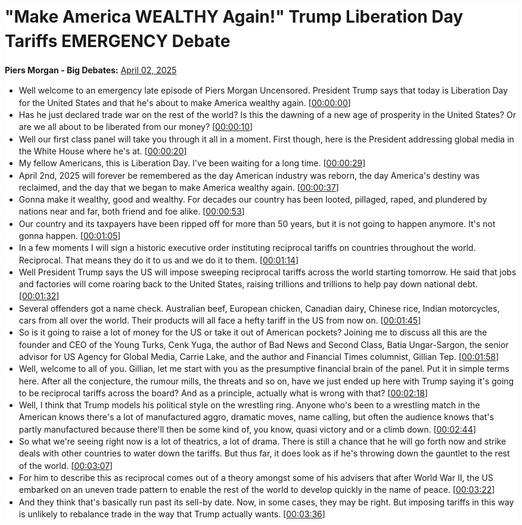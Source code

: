 
# "Make America WEALTHY Again!" Trump Liberation Day Tariffs EMERGENCY Debate
**Piers Morgan - Big Debates:** [April 02, 2025](https://www.youtube.com/watch?v=nvv3ofZV5YE)
*  Well welcome to an emergency late episode of Piers Morgan Uncensored. President Trump says that today is Liberation Day for the United States and that he's about to make America wealthy again. [[00:00:00](https://www.youtube.com/watch?v=nvv3ofZV5YE&t=0.0s)]
*  Has he just declared trade war on the rest of the world? Is this the dawning of a new age of prosperity in the United States? Or are we all about to be liberated from our money? [[00:00:10](https://www.youtube.com/watch?v=nvv3ofZV5YE&t=10.0s)]
*  Well our first class panel will take you through it all in a moment. First though, here is the President addressing global media in the White House where he's at. [[00:00:20](https://www.youtube.com/watch?v=nvv3ofZV5YE&t=20.0s)]
*  My fellow Americans, this is Liberation Day. I've been waiting for a long time. [[00:00:29](https://www.youtube.com/watch?v=nvv3ofZV5YE&t=29.0s)]
*  April 2nd, 2025 will forever be remembered as the day American industry was reborn, the day America's destiny was reclaimed, and the day that we began to make America wealthy again. [[00:00:37](https://www.youtube.com/watch?v=nvv3ofZV5YE&t=37.0s)]
*  Gonna make it wealthy, good and wealthy. For decades our country has been looted, pillaged, raped, and plundered by nations near and far, both friend and foe alike. [[00:00:53](https://www.youtube.com/watch?v=nvv3ofZV5YE&t=53.0s)]
*  Our country and its taxpayers have been ripped off for more than 50 years, but it is not going to happen anymore. It's not gonna happen. [[00:01:05](https://www.youtube.com/watch?v=nvv3ofZV5YE&t=65.0s)]
*  In a few moments I will sign a historic executive order instituting reciprocal tariffs on countries throughout the world. Reciprocal. That means they do it to us and we do it to them. [[00:01:14](https://www.youtube.com/watch?v=nvv3ofZV5YE&t=74.0s)]
*  Well President Trump says the US will impose sweeping reciprocal tariffs across the world starting tomorrow. He said that jobs and factories will come roaring back to the United States, raising trillions and trillions to help pay down national debt. [[00:01:32](https://www.youtube.com/watch?v=nvv3ofZV5YE&t=92.0s)]
*  Several offenders got a name check. Australian beef, European chicken, Canadian dairy, Chinese rice, Indian motorcycles, cars from all over the world. Their products will all face a hefty tariff in the US from now on. [[00:01:45](https://www.youtube.com/watch?v=nvv3ofZV5YE&t=105.0s)]
*  So is it going to raise a lot of money for the US or take it out of American pockets? Joining me to discuss all this are the founder and CEO of the Young Turks, Cenk Yuga, the author of Bad News and Second Class, Batia Ungar-Sargon, the senior advisor for US Agency for Global Media, Carrie Lake, and the author and Financial Times columnist, Gillian Tep. [[00:01:58](https://www.youtube.com/watch?v=nvv3ofZV5YE&t=118.0s)]
*  Well, welcome to all of you. Gillian, let me start with you as the presumptive financial brain of the panel. Put it in simple terms here. After all the conjecture, the rumour mills, the threats and so on, have we just ended up here with Trump saying it's going to be reciprocal tariffs across the board? And as a principle, actually what is wrong with that? [[00:02:18](https://www.youtube.com/watch?v=nvv3ofZV5YE&t=138.0s)]
*  Well, I think that Trump models his political style on the wrestling ring. Anyone who's been to a wrestling match in the American knows there's a lot of manufactured aggro, dramatic moves, name calling, but often the audience knows that's partly manufactured because there'll then be some kind of, you know, quasi victory and or a climb down. [[00:02:44](https://www.youtube.com/watch?v=nvv3ofZV5YE&t=164.0s)]
*  So what we're seeing right now is a lot of theatrics, a lot of drama. There is still a chance that he will go forth now and strike deals with other countries to water down the tariffs. But thus far, it does look as if he's throwing down the gauntlet to the rest of the world. [[00:03:07](https://www.youtube.com/watch?v=nvv3ofZV5YE&t=187.0s)]
*  For him to describe this as reciprocal comes out of a theory amongst some of his advisers that after World War II, the US embarked on an uneven trade pattern to enable the rest of the world to develop quickly in the name of peace. [[00:03:22](https://www.youtube.com/watch?v=nvv3ofZV5YE&t=202.0s)]
*  And they think that's basically run past its sell-by date. Now, in some cases, they may be right. But imposing tariffs in this way is unlikely to rebalance trade in the way that Trump actually wants. [[00:03:36](https://www.youtube.com/watch?v=nvv3ofZV5YE&t=216.0s)]